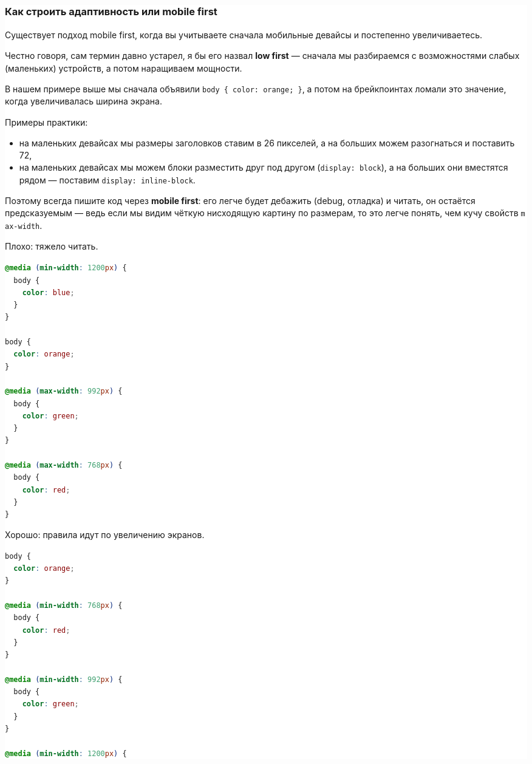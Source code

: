 ### Как строить адаптивность или mobile first

Существует подход mobile first, когда вы учитываете сначала мобильные девайсы и постепенно увеличиваетесь.

Честно говоря, сам термин давно устарел, я бы его назвал **low first** — сначала мы разбираемся с возможностями слабых (маленьких) устройств, а потом наращиваем мощности.

В нашем примере выше мы сначала объявили `body { color: orange; }`, а потом на брейкпоинтах ломали это значение, когда увеличивалась ширина экрана.

Примеры практики:

* на маленьких девайсах мы размеры заголовков ставим в 26 пикселей, а на больших можем разогнаться и поставить 72,
* на маленьких девайсах мы можем блоки разместить друг под другом (`display: block`), а на больших они вместятся рядом — поставим `display: inline-block`.

Поэтому всегда пишите код через **mobile first**: его легче будет дебажить (debug, отладка) и читать, он остаётся предсказуемым — ведь если мы видим чёткую нисходящую картину по размерам, то это легче понять, чем кучу свойств `max-width`.

Плохо: тяжело читать.

```css
@media (min-width: 1200px) {
  body {
    color: blue;
  }
}

body {
  color: orange;
}

@media (max-width: 992px) {
  body {
    color: green;
  }
}

@media (max-width: 768px) {
  body {
    color: red;
  }
}
```

Хорошо: правила идут по увеличению экранов.

```css
body {
  color: orange;
}

@media (min-width: 768px) {
  body {
    color: red;
  }
}

@media (min-width: 992px) {
  body {
    color: green;
  }
}

@media (min-width: 1200px) {
```